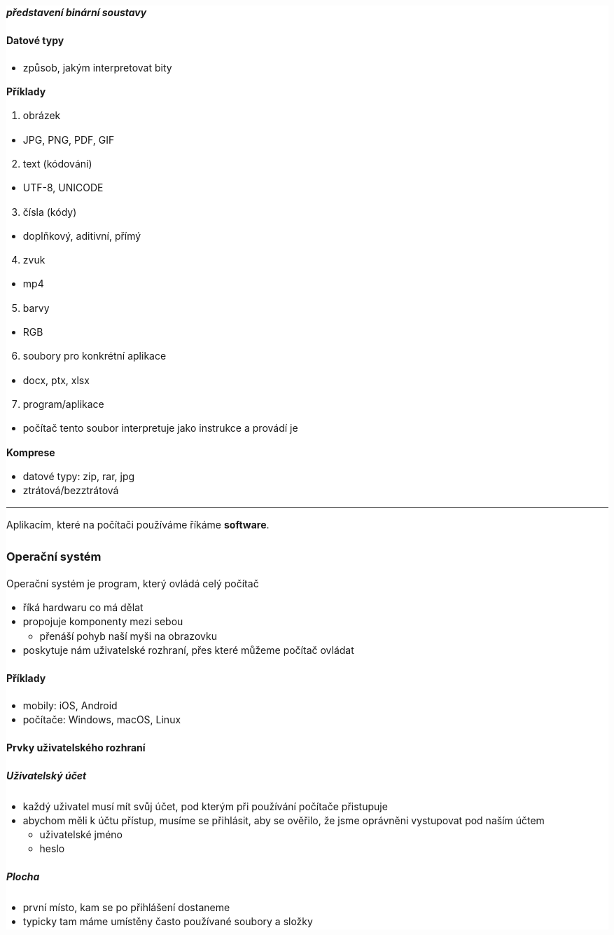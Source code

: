 ***představení binární soustavy***

#### Datové typy
- způsob, jakým interpretovat bity

**Příklady**
1. obrázek
- JPG, PNG, PDF, GIF
2. text (kódování)
- UTF-8, UNICODE
3. čísla (kódy)
- doplňkový, aditivní, přímý
4. zvuk
- mp4
5. barvy
- RGB
6. soubory pro konkrétní aplikace
- docx, ptx, xlsx
7. program/aplikace
- počítač tento soubor interpretuje jako instrukce a provádí je

**Komprese**
- datové typy: zip, rar, jpg
- ztrátová/bezztrátová
	
---

Aplikacím, které na počítači používáme říkáme **software**.

### Operační systém
Operační systém je program, který ovládá celý počítač
- říká hardwaru co má dělat
- propojuje komponenty mezi sebou
  	- přenáší pohyb naší myši na obrazovku
- poskytuje nám uživatelské rozhraní, přes které můžeme počítač ovládat

#### Příklady
- mobily: iOS, Android
- počítače: Windows, macOS, Linux

#### Prvky uživatelského rozhraní

##### Uživatelský účet
- každý uživatel musí mít svůj účet, pod kterým při používání počítače přistupuje
- abychom měli k účtu přístup, musíme se přihlásit, aby se ověřilo, že jsme oprávněni vystupovat pod naším účtem
  - uživatelské jméno
  - heslo

##### Plocha
- první místo, kam se po přihlášení dostaneme
- typicky tam máme umístěny často používané soubory a složky
